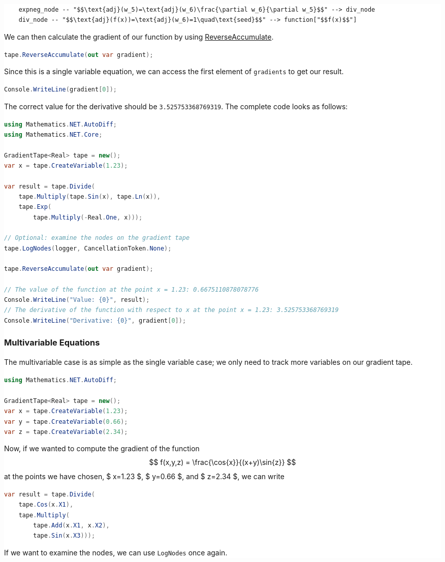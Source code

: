```mermaid
    expneg_node -- "$$\text{adj}(w_5)=\text{adj}(w_6)\frac{\partial w_6}{\partial w_5}$$" --> div_node
    div_node -- "$$\text{adj}(f(x))=\text{adj}(w_6)=1\quad\text{seed}$$" --> function["$$f(x)$$"]
```
We can then calculate the gradient of our function by using [ReverseAccumulate](xref:Mathematics.NET.AutoDiff.GradientTape`1.ReverseAccumulate(System.ReadOnlySpan{`0}@)).
```csharp
tape.ReverseAccumulate(out var gradient);
```
Since this is a single variable equation, we can access the first element of `gradients` to get our result.
```csharp
Console.WriteLine(gradient[0]);
```
The correct value for the derivative should be `3.525753368769319`. The complete code looks as follows:
```csharp
using Mathematics.NET.AutoDiff;
using Mathematics.NET.Core;

GradientTape<Real> tape = new();
var x = tape.CreateVariable(1.23);

var result = tape.Divide(
    tape.Multiply(tape.Sin(x), tape.Ln(x)),
    tape.Exp(
        tape.Multiply(-Real.One, x)));

// Optional: examine the nodes on the gradient tape
tape.LogNodes(logger, CancellationToken.None);

tape.ReverseAccumulate(out var gradient);

// The value of the function at the point x = 1.23: 0.6675110878078776
Console.WriteLine("Value: {0}", result);
// The derivative of the function with respect to x at the point x = 1.23: 3.525753368769319
Console.WriteLine("Derivative: {0}", gradient[0]);
```

### Multivariable Equations

The multivariable case is as simple as the single variable case; we only need to track more variables on our gradient tape.
```csharp
using Mathematics.NET.AutoDiff;

GradientTape<Real> tape = new();
var x = tape.CreateVariable(1.23);
var y = tape.CreateVariable(0.66);
var z = tape.CreateVariable(2.34);
```
Now, if we wanted to compute the gradient of the function
$$
    f(x,y,z) = \frac{\cos{x}}{(x+y)\sin{z}}
$$
at the points we have chosen, $ x=1.23 $, $ y=0.66 $, and $ z=2.34 $, we can write
```csharp
var result = tape.Divide(
    tape.Cos(x.X1),
    tape.Multiply(
        tape.Add(x.X1, x.X2),
        tape.Sin(x.X3)));
```
If we want to examine the nodes, we can use `LogNodes` once again.
```
```